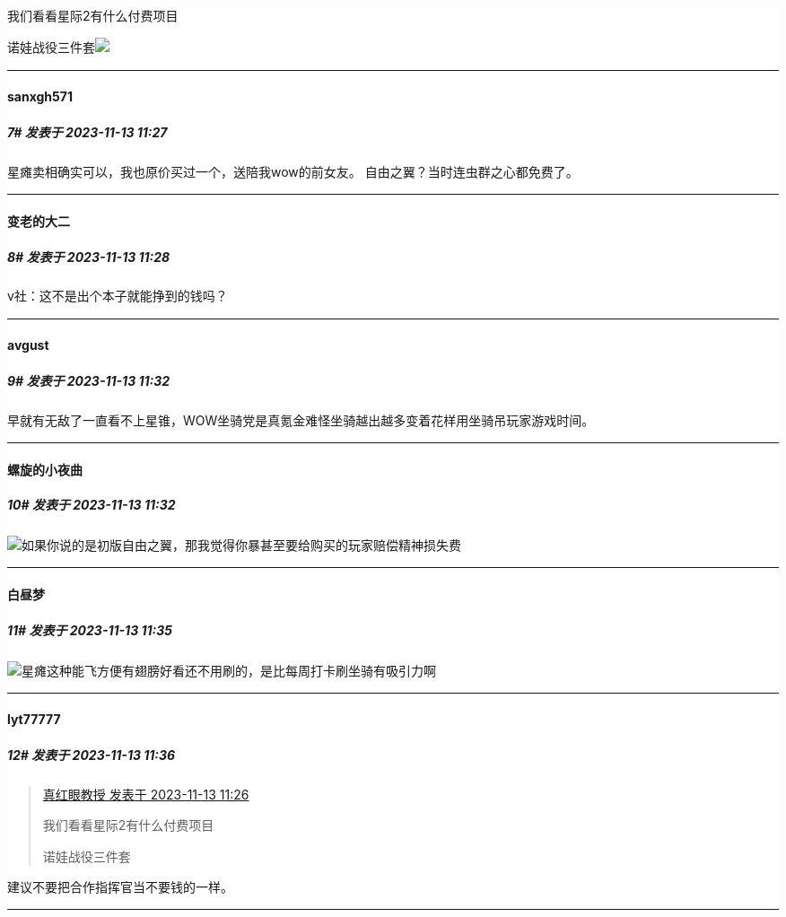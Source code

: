 我们看看星际2有什么付费项目

诺娃战役三件套<img src="https://static.saraba1st.com/image/smiley/face2017/067.png" referrerpolicy="no-referrer">

*****

####  sanxgh571  
##### 7#       发表于 2023-11-13 11:27

星瘫卖相确实可以，我也原价买过一个，送陪我wow的前女友。
自由之翼？当时连虫群之心都免费了。

*****

####  变老的大二  
##### 8#       发表于 2023-11-13 11:28

v社：这不是出个本子就能挣到的钱吗？

*****

####  avgust  
##### 9#       发表于 2023-11-13 11:32

早就有无敌了一直看不上星锥，WOW坐骑党是真氪金难怪坐骑越出越多变着花样用坐骑吊玩家游戏时间。

*****

####  螺旋的小夜曲  
##### 10#       发表于 2023-11-13 11:32

<img src="https://static.saraba1st.com/image/smiley/face2017/001.png" referrerpolicy="no-referrer">如果你说的是初版自由之翼，那我觉得你暴甚至要给购买的玩家赔偿精神损失费

*****

####  白昼梦  
##### 11#       发表于 2023-11-13 11:35

<img src="https://static.saraba1st.com/image/smiley/face2017/067.png" referrerpolicy="no-referrer">星瘫这种能飞方便有翅膀好看还不用刷的，是比每周打卡刷坐骑有吸引力啊

*****

####  lyt77777  
##### 12#       发表于 2023-11-13 11:36

<blockquote><a href="httphttps://bbs.saraba1st.com/2b/forum.php?mod=redirect&amp;goto=findpost&amp;pid=63028740&amp;ptid=2160537" target="_blank">真红眼教授 发表于 2023-11-13 11:26</a>

我们看看星际2有什么付费项目

诺娃战役三件套</blockquote>
建议不要把合作指挥官当不要钱的一样。

*****
